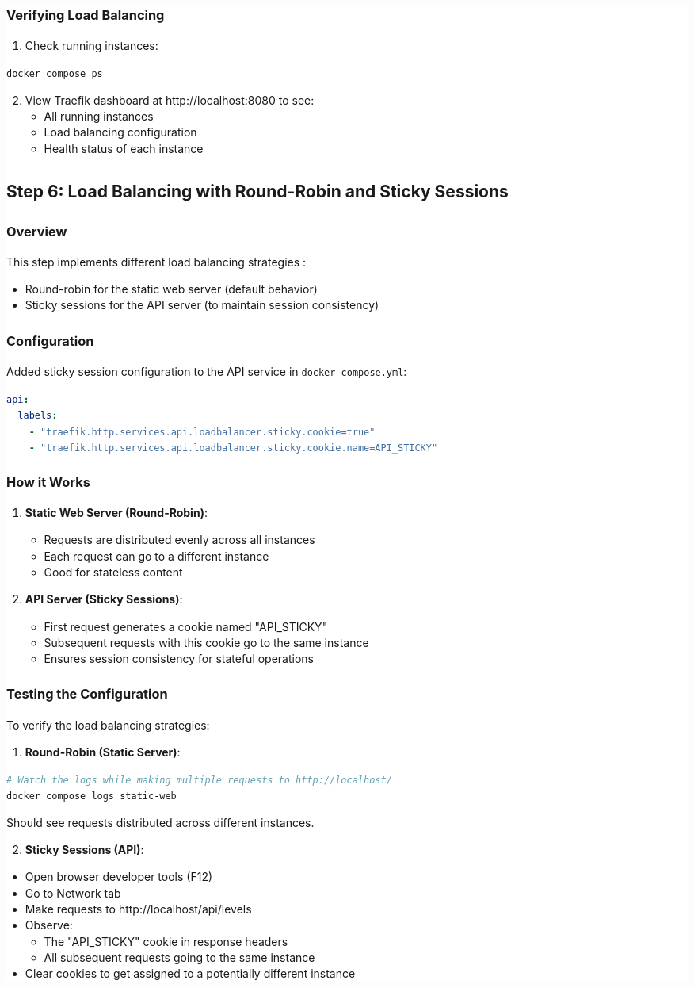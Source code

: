 ### Verifying Load Balancing
1. Check running instances:
```bash
docker compose ps
```

2. View Traefik dashboard at http://localhost:8080 to see:
   - All running instances
   - Load balancing configuration
   - Health status of each instance

## Step 6: Load Balancing with Round-Robin and Sticky Sessions

### Overview
This step implements different load balancing strategies :
- Round-robin for the static web server (default behavior)
- Sticky sessions for the API server (to maintain session consistency)

### Configuration
Added sticky session configuration to the API service in `docker-compose.yml`:

```yaml
api:
  labels:
    - "traefik.http.services.api.loadbalancer.sticky.cookie=true"
    - "traefik.http.services.api.loadbalancer.sticky.cookie.name=API_STICKY"
```

### How it Works
1. **Static Web Server (Round-Robin)**:
   - Requests are distributed evenly across all instances
   - Each request can go to a different instance
   - Good for stateless content

2. **API Server (Sticky Sessions)**:
   - First request generates a cookie named "API_STICKY"
   - Subsequent requests with this cookie go to the same instance
   - Ensures session consistency for stateful operations

### Testing the Configuration

To verify the load balancing strategies:

1. **Round-Robin (Static Server)**:
```bash
# Watch the logs while making multiple requests to http://localhost/
docker compose logs static-web
```
Should see requests distributed across different instances.

2. **Sticky Sessions (API)**:
- Open browser developer tools (F12)
- Go to Network tab
- Make requests to http://localhost/api/levels
- Observe:
  - The "API_STICKY" cookie in response headers
  - All subsequent requests going to the same instance
- Clear cookies to get assigned to a potentially different instance
